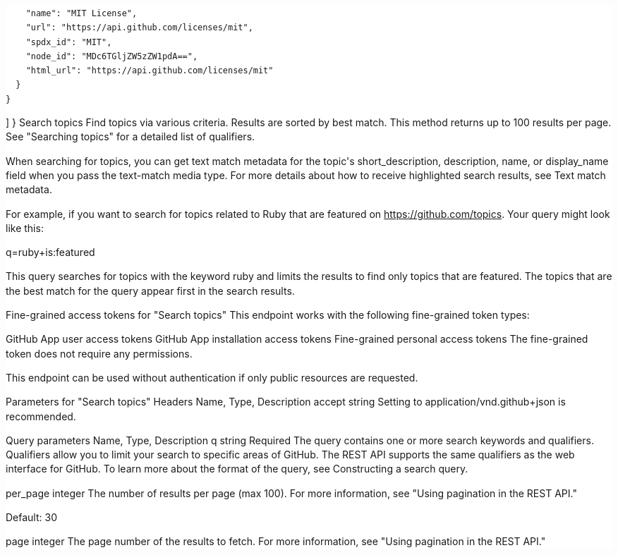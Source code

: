         "name": "MIT License",
        "url": "https://api.github.com/licenses/mit",
        "spdx_id": "MIT",
        "node_id": "MDc6TGljZW5zZW1pdA==",
        "html_url": "https://api.github.com/licenses/mit"
      }
    }
  ]
}
Search topics
Find topics via various criteria. Results are sorted by best match. This method returns up to 100 results per page. See "Searching topics" for a detailed list of qualifiers.

When searching for topics, you can get text match metadata for the topic's short_description, description, name, or display_name field when you pass the text-match media type. For more details about how to receive highlighted search results, see Text match metadata.

For example, if you want to search for topics related to Ruby that are featured on https://github.com/topics. Your query might look like this:

q=ruby+is:featured

This query searches for topics with the keyword ruby and limits the results to find only topics that are featured. The topics that are the best match for the query appear first in the search results.

Fine-grained access tokens for "Search topics"
This endpoint works with the following fine-grained token types:

GitHub App user access tokens
GitHub App installation access tokens
Fine-grained personal access tokens
The fine-grained token does not require any permissions.

This endpoint can be used without authentication if only public resources are requested.

Parameters for "Search topics"
Headers
Name, Type, Description
accept string
Setting to application/vnd.github+json is recommended.

Query parameters
Name, Type, Description
q string Required
The query contains one or more search keywords and qualifiers. Qualifiers allow you to limit your search to specific areas of GitHub. The REST API supports the same qualifiers as the web interface for GitHub. To learn more about the format of the query, see Constructing a search query.

per_page integer
The number of results per page (max 100). For more information, see "Using pagination in the REST API."

Default: 30

page integer
The page number of the results to fetch. For more information, see "Using pagination in the REST API."
